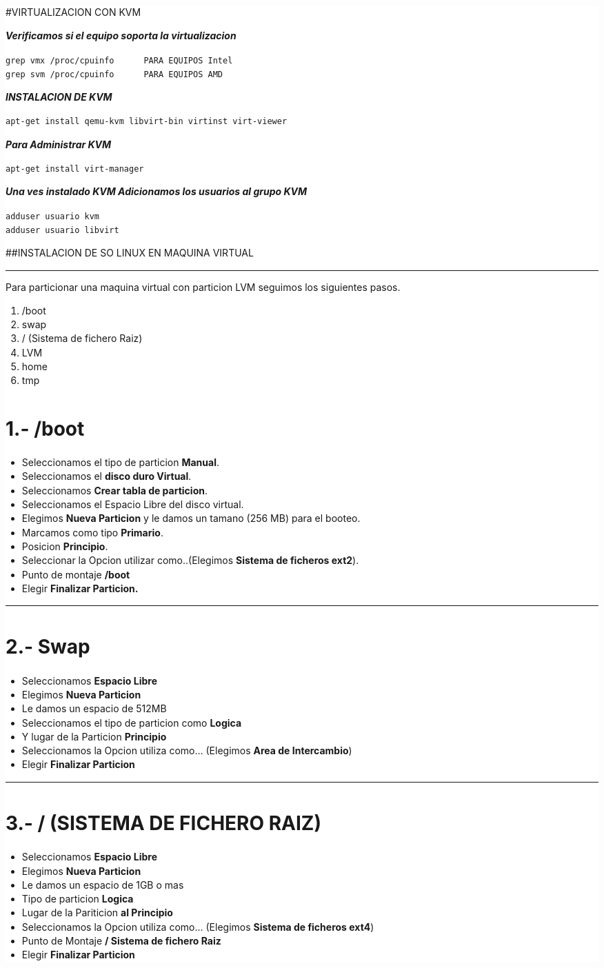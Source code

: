 
#VIRTUALIZACION CON KVM

***Verificamos si el equipo soporta la virtualizacion***
```
grep vmx /proc/cpuinfo      PARA EQUIPOS Intel
grep svm /proc/cpuinfo      PARA EQUIPOS AMD
```
***INSTALACION DE KVM***
```
apt-get install qemu-kvm libvirt-bin virtinst virt-viewer
```
***Para Administrar KVM***
```
apt-get install virt-manager
```
***Una ves instalado KVM Adicionamos los usuarios al grupo KVM***
```
adduser usuario kvm
adduser usuario libvirt
```
##INSTALACION DE SO LINUX EN MAQUINA VIRTUAL

* * *
Para particionar una maquina virtual con particion LVM seguimos los siguientes pasos.
1. /boot
2. swap
3. / (Sistema de fichero Raiz)
3. LVM
4. home
5. tmp

# 1.- /boot
* Seleccionamos el tipo de particion **Manual**.
* Seleccionamos el **disco duro Virtual**.
* Seleccionamos **Crear tabla de particion**.
* Seleccionamos el Espacio Libre del disco virtual.
* Elegimos **Nueva Particion** y le damos un tamano (256 MB) para el booteo.
* Marcamos como tipo **Primario**.
* Posicion **Principio**.
* Seleccionar la Opcion utilizar como..(Elegimos **Sistema de ficheros  ext2**).
* Punto de montaje **/boot**
* Elegir **Finalizar Particion.**
* * *
# 2.- Swap
* Seleccionamos **Espacio Libre**
* Elegimos **Nueva Particion**
* Le damos un espacio de 512MB
* Seleccionamos el tipo de particion como **Logica**
* Y lugar de la Particion **Principio**
* Seleccionamos la Opcion utiliza como... (Elegimos **Area de Intercambio**)
* Elegir **Finalizar Particion**
* * *
# 3.- / (SISTEMA DE FICHERO RAIZ)
* Seleccionamos **Espacio Libre**
* Elegimos **Nueva Particion**
* Le damos un espacio de 1GB o mas
* Tipo de particion **Logica**
* Lugar de la Pariticion **al Principio**
* Seleccionamos la Opcion utiliza como... (Elegimos **Sistema de ficheros ext4**)
* Punto de Montaje **/ Sistema de fichero Raiz**
* Elegir **Finalizar Particion**